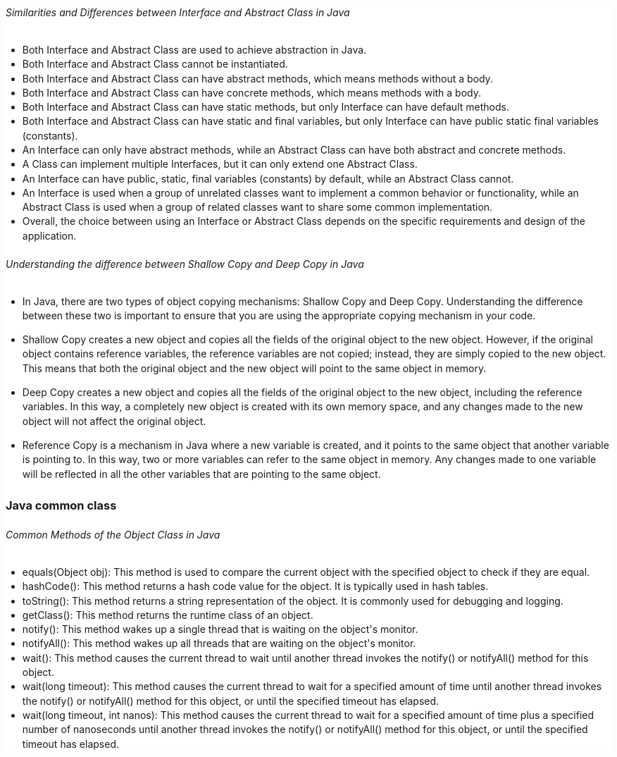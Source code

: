 ###### Similarities and Differences between Interface and Abstract Class in Java
- Both Interface and Abstract Class are used to achieve abstraction in Java.
- Both Interface and Abstract Class cannot be instantiated.
- Both Interface and Abstract Class can have abstract methods, which means methods without a body.
- Both Interface and Abstract Class can have concrete methods, which means methods with a body.
- Both Interface and Abstract Class can have static methods, but only Interface can have default methods.
- Both Interface and Abstract Class can have static and final variables, but only Interface can have public static final variables (constants).
- An Interface can only have abstract methods, while an Abstract Class can have both abstract and concrete methods.
- A Class can implement multiple Interfaces, but it can only extend one Abstract Class.
- An Interface can have public, static, final variables (constants) by default, while an Abstract Class cannot.
- An Interface is used when a group of unrelated classes want to implement a common behavior or functionality, while an Abstract Class is used when a group of related classes want to share some common implementation.
- Overall, the choice between using an Interface or Abstract Class depends on the specific requirements and design of the application.

###### Understanding the difference between Shallow Copy and Deep Copy in Java
- In Java, there are two types of object copying mechanisms: Shallow Copy and Deep Copy. Understanding the difference between these two is important to ensure that you are using the appropriate copying mechanism in your code.

- Shallow Copy creates a new object and copies all the fields of the original object to the new object. However, if the original object contains reference variables, the reference variables are not copied; instead, they are simply copied to the new object. This means that both the original object and the new object will point to the same object in memory.

- Deep Copy creates a new object and copies all the fields of the original object to the new object, including the reference variables. In this way, a completely new object is created with its own memory space, and any changes made to the new object will not affect the original object.

- Reference Copy is a mechanism in Java where a new variable is created, and it points to the same object that another variable is pointing to. In this way, two or more variables can refer to the same object in memory. Any changes made to one variable will be reflected in all the other variables that are pointing to the same object.

### Java common class
###### Common Methods of the Object Class in Java
- equals(Object obj): This method is used to compare the current object with the specified object to check if they are equal.
- hashCode(): This method returns a hash code value for the object. It is typically used in hash tables.
- toString(): This method returns a string representation of the object. It is commonly used for debugging and logging.
- getClass(): This method returns the runtime class of an object.
- notify(): This method wakes up a single thread that is waiting on the object's monitor.
- notifyAll(): This method wakes up all threads that are waiting on the object's monitor.
- wait(): This method causes the current thread to wait until another thread invokes the notify() or notifyAll() method for this object.
- wait(long timeout): This method causes the current thread to wait for a specified amount of time until another thread invokes the notify() or notifyAll() method for this object, or until the specified timeout has elapsed.
- wait(long timeout, int nanos): This method causes the current thread to wait for a specified amount of time plus a specified number of nanoseconds until another thread invokes the notify() or  notifyAll() method for this object, or until the specified timeout has elapsed.
